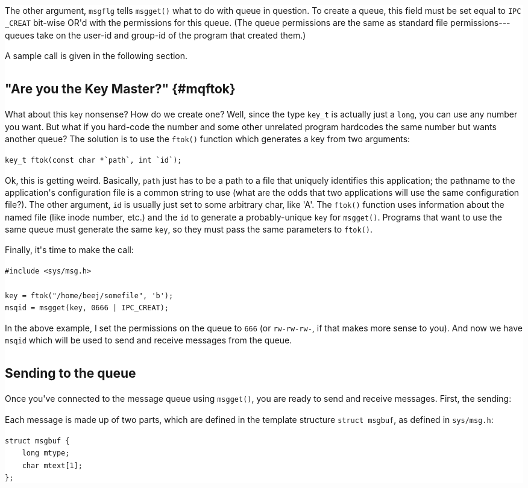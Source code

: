The other argument, `msgflg` tells `msgget()` what to do with queue in
question. To create a queue, this field must be set equal to `IPC_CREAT`
bit-wise OR'd with the permissions for this queue. (The queue
permissions are the same as standard file permissions---queues take on
the user-id and group-id of the program that created them.)

A sample call is given in the following section.

## "Are you the Key Master?" {#mqftok}

What about this `key` nonsense? How do we create one? Well, since the
type `key_t` is actually just a `long`, you can use any number you want.
But what if you hard-code the number and some other unrelated program
hardcodes the same number but wants another queue? The solution is to
use the `ftok()` function which generates a key from two arguments:

``` {.c}
key_t ftok(const char *`path`, int `id`);
```

Ok, this is getting weird. Basically, `path` just has to be a path to a
file that uniquely identifies this application; the pathname to the
application's configuration file is a common string to use (what are the
odds that two applications will use the same configuration file?). The
other argument, `id` is usually just set to some arbitrary char, like
'A'. The `ftok()` function uses information about the named file (like
inode number, etc.) and the `id` to generate a probably-unique `key` for
`msgget()`. Programs that want to use the same queue must generate the
same `key`, so they must pass the same parameters to `ftok()`.

Finally, it's time to make the call:

``` {.c}
#include <sys/msg.h>

key = ftok("/home/beej/somefile", 'b');
msqid = msgget(key, 0666 | IPC_CREAT);
```

In the above example, I set the permissions on the queue to `666` (or
`rw-rw-rw-`, if that makes more sense to you). And now we have `msqid`
which will be used to send and receive messages from the queue.

## Sending to the queue

Once you've connected to the message queue using `msgget()`, you are
ready to send and receive messages. First, the sending:

Each message is made up of two parts, which are defined in the template
structure `struct msgbuf`, as defined in `sys/msg.h`:

``` {.c}
struct msgbuf {
    long mtype;
    char mtext[1];
};
```
